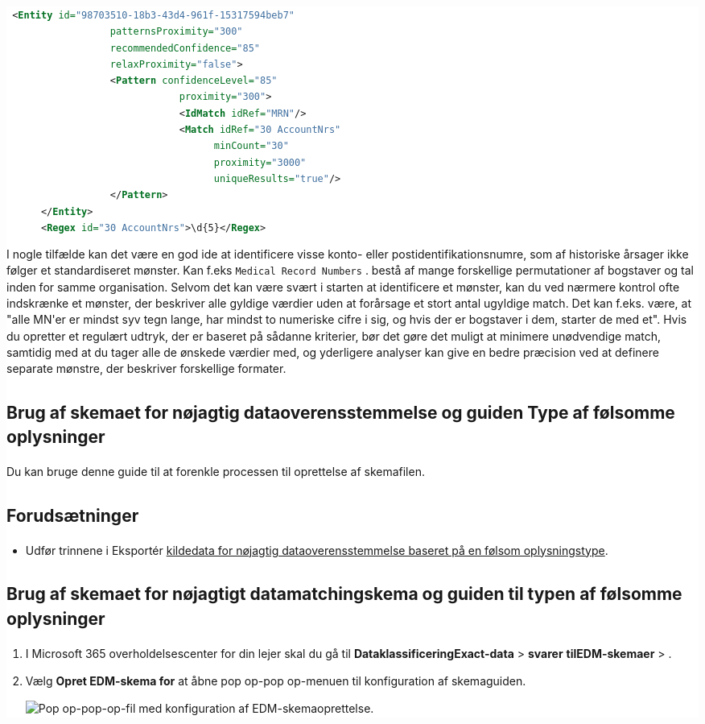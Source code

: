 ```xml
 <Entity id="98703510-18b3-43d4-961f-15317594beb7"
                  patternsProximity="300"
                  recommendedConfidence="85"
                  relaxProximity="false">
                  <Pattern confidenceLevel="85"
                              proximity="300">
                              <IdMatch idRef="MRN"/>
                              <Match idRef="30 AccountNrs"
                                    minCount="30"
                                    proximity="3000"
                                    uniqueResults="true"/>
                  </Pattern>
      </Entity>
      <Regex id="30 AccountNrs">\d{5}</Regex>
```

I nogle tilfælde kan det være en god ide at identificere visse konto- eller postidentifikationsnumre, som af historiske årsager ikke følger et standardiseret mønster. Kan f.eks `Medical Record Numbers` . bestå af mange forskellige permutationer af bogstaver og tal inden for samme organisation. Selvom det kan være svært i starten at identificere et mønster, kan du ved nærmere kontrol ofte indskrænke et mønster, der beskriver alle gyldige værdier uden at forårsage et stort antal ugyldige match. Det kan f.eks. være, at "alle MN'er er mindst syv tegn lange, har mindst to numeriske cifre i sig, og hvis der er bogstaver i dem, starter de med et". Hvis du opretter et regulært udtryk, der er baseret på sådanne kriterier, bør det gøre det muligt at minimere unødvendige match, samtidig med at du tager alle de ønskede værdier med, og yderligere analyser kan give en bedre præcision ved at definere separate mønstre, der beskriver forskellige formater.

## <a name="use-the-exact-data-match-schema-and-sensitive-information-type-wizard"></a>Brug af skemaet for nøjagtig dataoverensstemmelse og guiden Type af følsomme oplysninger

Du kan bruge denne guide til at forenkle processen til oprettelse af skemafilen.

## <a name="pre-requisites"></a>Forudsætninger

- Udfør trinnene i Eksportér [kildedata for nøjagtig dataoverensstemmelse baseret på en følsom oplysningstype](sit-get-started-exact-data-match-export-data.md#export-source-data-for-exact-data-match-based-sensitive-information-type).

## <a name="use-the-exact-data-match-schema-and-sensitive-information-type-pattern-wizard"></a>Brug af skemaet for nøjagtigt datamatchingskema og guiden til typen af følsomme oplysninger

1. I Microsoft 365 overholdelsescenter for din lejer skal du gå til **DataklassificeringExact-data** >  **svarer** **tilEDM-skemaer** > .

2. Vælg **Opret EDM-skema for** at åbne pop op-pop op-menuen til konfiguration af skemaguiden.

   ![Pop op-pop-op-fil med konfiguration af EDM-skemaoprettelse.](../media/edm-schema-wizard-1.png)
